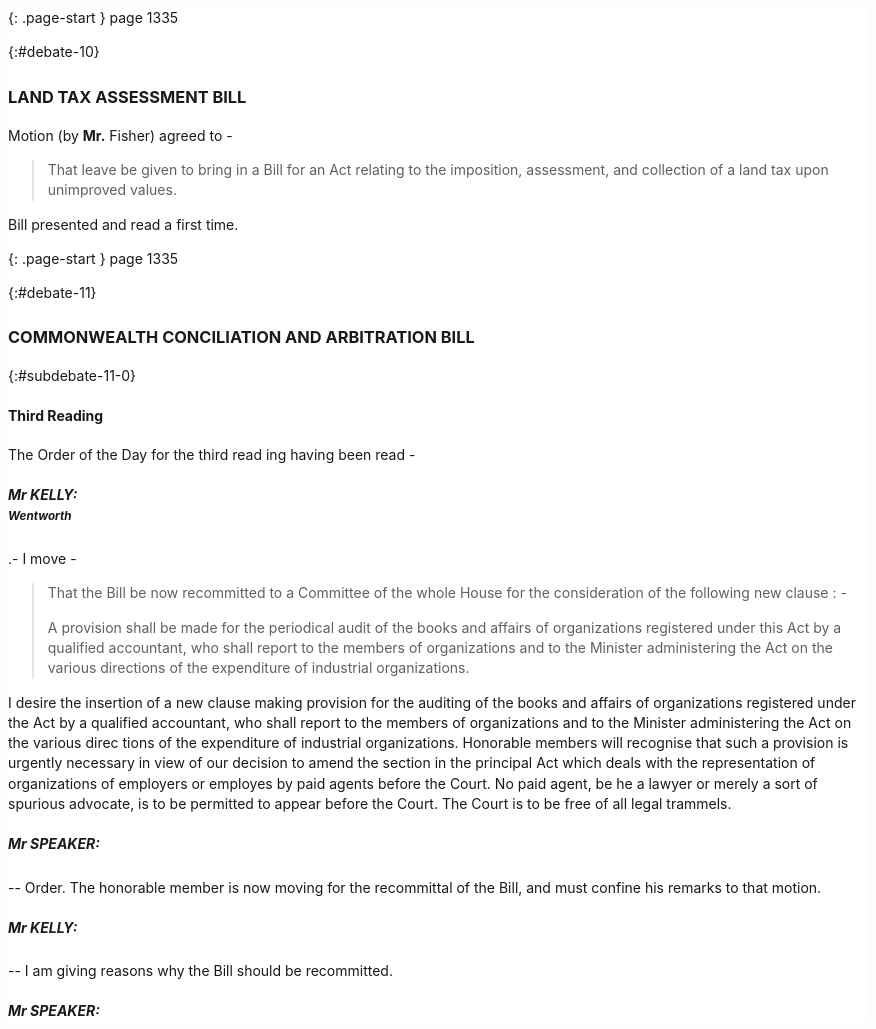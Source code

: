 {: .page-start }
page 1335

{:#debate-10}
### LAND TAX ASSESSMENT BILL

Motion  (by  **Mr.**  Fisher)  agreed to - 

  >That leave be given to bring in a Bill for an Act relating to the imposition, assessment, and collection of a land tax upon unimproved values. 

Bill presented and read a first time. 

{: .page-start }
page 1335

{:#debate-11}
### COMMONWEALTH CONCILIATION AND ARBITRATION BILL

{:#subdebate-11-0}
#### Third Reading

The Order of the Day for the third read  ing having been read - 

##### Mr KELLY:<br><small class="text-muted">Wentworth</small>

.- I move - 

  >That the Bill be now recommitted to a Committee of the whole House for the consideration of the following new clause :  - 
  >
  >A provision shall be made for the periodical audit of the books and affairs of organizations registered under this Act by a qualified accountant, who shall report to the members of organizations and to the Minister administering the Act on the various directions of the expenditure of industrial organizations. 

I desire the insertion of a new clause making provision for the auditing of the books and affairs of organizations registered under the Act by a qualified accountant, who shall report to the members of organizations and to the Minister administering the Act on the various direc tions of the expenditure of industrial organizations. Honorable members will recognise that such a provision is urgently necessary in view of our decision to amend the section in the principal Act which deals with the representation of organizations of employers or employes by paid agents before the Court. No paid agent, be he a lawyer or merely a sort of spurious advocate, is to be permitted to appear before the Court. The Court is to be free of all legal trammels. 

##### Mr SPEAKER:

-- Order. The honorable member is now moving for the recommittal of the Bill, and must confine his remarks to that motion. 

##### Mr KELLY:

-- I am giving reasons why the Bill should be recommitted. 

##### Mr SPEAKER:
